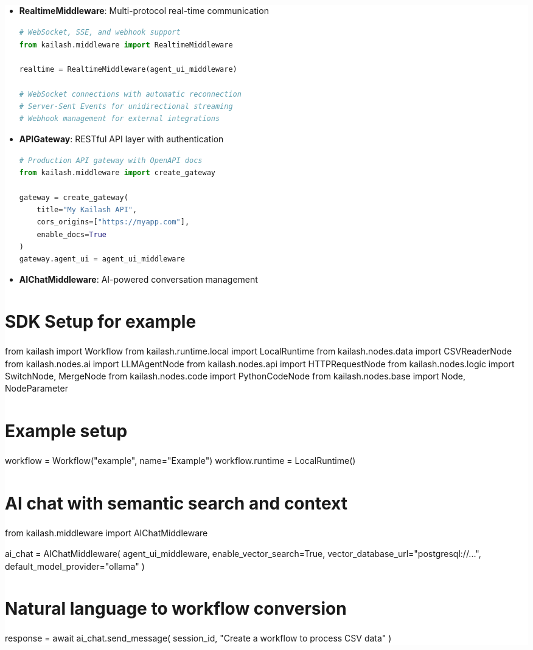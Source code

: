 - **RealtimeMiddleware**: Multi-protocol real-time communication
  ```python
  # WebSocket, SSE, and webhook support
  from kailash.middleware import RealtimeMiddleware

  realtime = RealtimeMiddleware(agent_ui_middleware)

  # WebSocket connections with automatic reconnection
  # Server-Sent Events for unidirectional streaming
  # Webhook management for external integrations

  ```

- **APIGateway**: RESTful API layer with authentication
  ```python
  # Production API gateway with OpenAPI docs
  from kailash.middleware import create_gateway

  gateway = create_gateway(
      title="My Kailash API",
      cors_origins=["https://myapp.com"],
      enable_docs=True
  )
  gateway.agent_ui = agent_ui_middleware

  ```

- **AIChatMiddleware**: AI-powered conversation management
  ```python
# SDK Setup for example
from kailash import Workflow
from kailash.runtime.local import LocalRuntime
from kailash.nodes.data import CSVReaderNode
from kailash.nodes.ai import LLMAgentNode
from kailash.nodes.api import HTTPRequestNode
from kailash.nodes.logic import SwitchNode, MergeNode
from kailash.nodes.code import PythonCodeNode
from kailash.nodes.base import Node, NodeParameter

# Example setup
workflow = Workflow("example", name="Example")
workflow.runtime = LocalRuntime()

  # AI chat with semantic search and context
  from kailash.middleware import AIChatMiddleware

  ai_chat = AIChatMiddleware(
      agent_ui_middleware,
      enable_vector_search=True,
      vector_database_url="postgresql://...",
      default_model_provider="ollama"
  )

  # Natural language to workflow conversion
  response = await ai_chat.send_message(
      session_id,
      "Create a workflow to process CSV data"
  )

  ```
